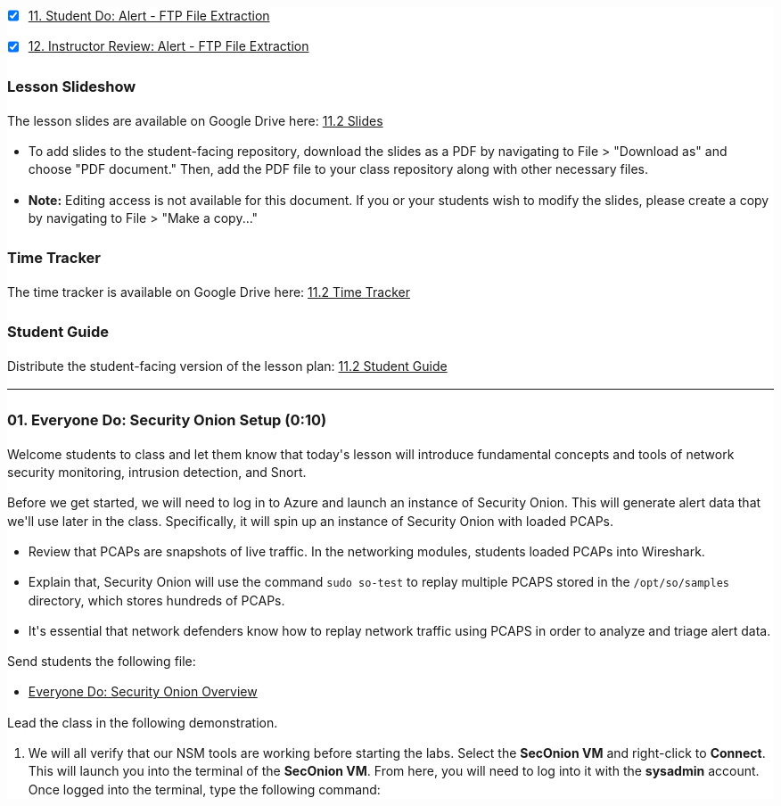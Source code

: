 - [x] [11. Student Do: Alert - FTP File Extraction](LessonPlan.md#11-student-do-alert---ftp-file-extraction-020)
- [x] [12. Instructor Review: Alert - FTP File Extraction](LessonPlan.md#12-instructor-review-alert---ftp-file-extraction-010)


### Lesson Slideshow 

The lesson slides are available on Google Drive here: [11.2 Slides](https://docs.google.com/presentation/d/18svqqLvbYawJSekt8RMKktsYQLPEJlDozoSIwfOTTug/edit)

- To add slides to the student-facing repository, download the slides as a PDF by navigating to File > "Download as" and choose "PDF document." Then, add the PDF file to your class repository along with other necessary files.

- **Note:** Editing access is not available for this document. If you or your students wish to modify the slides, please create a copy by navigating to File > "Make a copy..."

### Time Tracker

The time tracker is available on Google Drive here: [11.2 Time Tracker](https://docs.google.com/spreadsheets/d/1FZrOydH1-aV9-WboQLUgsSQMS6igxz5mfVwO8GM0AoA/edit#gid=1145703143)

### Student Guide

Distribute the student-facing version of the lesson plan: [11.2 Student Guide](StudentGuide.md)

---

### 01. Everyone Do: Security Onion Setup (0:10) 

Welcome students to class and let them know that today's lesson will introduce fundamental concepts and tools of network security monitoring, intrusion detection, and Snort.

Before we get started, we will need to log in to Azure and launch an instance of Security Onion. This will generate alert data that we'll use later in the class. Specifically, it will spin up an instance of Security Onion with loaded PCAPs.

- Review that PCAPs are snapshots of live traffic. In the networking modules, students loaded PCAPs into Wireshark. 

- Explain that, Security Onion will use the command `sudo so-test` to replay multiple PCAPS stored in the `/opt/so/samples` directory, which stores hundreds of PCAPs. 

- It's essential that network defenders know how to replay network traffic using PCAPS in order to analyze and triage alert data.

Send students the following file: 

- [Everyone Do: Security Onion Overview](Activities/01_Security_Onion_Setup/README.md)

Lead the class in the following demonstration.

1. We will all verify that our NSM tools are working before starting the labs. Select the **SecOnion VM** and right-click to **Connect**. This will launch you into the terminal of the **SecOnion VM**. From here, you will need to log into it with the **sysadmin** account.  Once logged into the terminal, type the following command:
   